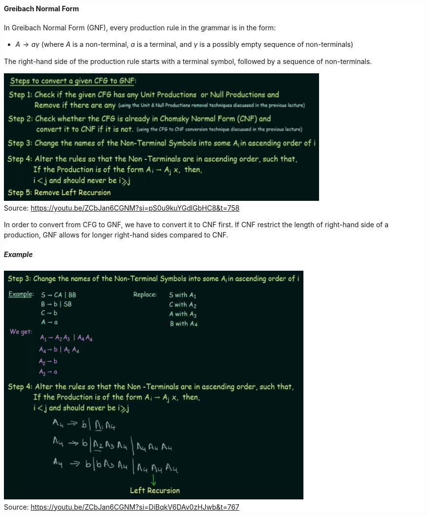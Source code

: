 #### Greibach Normal Form

In Greibach Normal Form (GNF), every production rule in the grammar is in the form:

- $A \rightarrow a\gamma$ (where $A$ is a non-terminal, $a$ is a terminal, and $\gamma$ is a possibly empty sequence of non-terminals)

The right-hand side of the production rule starts with a terminal symbol, followed by a sequence of non-terminals.

![CFG to GNF procedure](./cfg-to-gnf-procedure.png)  
Source: https://youtu.be/ZCbJan6CGNM?si=pS0u9kuYGdlGbHC8&t=758

In order to convert from CFG to GNF, we have to convert it to CNF first. If CNF restrict the length of right-hand side of a production, GNF allows for longer right-hand sides compared to CNF.

##### Example

![CFG to GNF example part 1](./cfg-to-gnf-example-1.png)  
Source: https://youtu.be/ZCbJan6CGNM?si=DiBqkV6DAv0zHJwb&t=767

